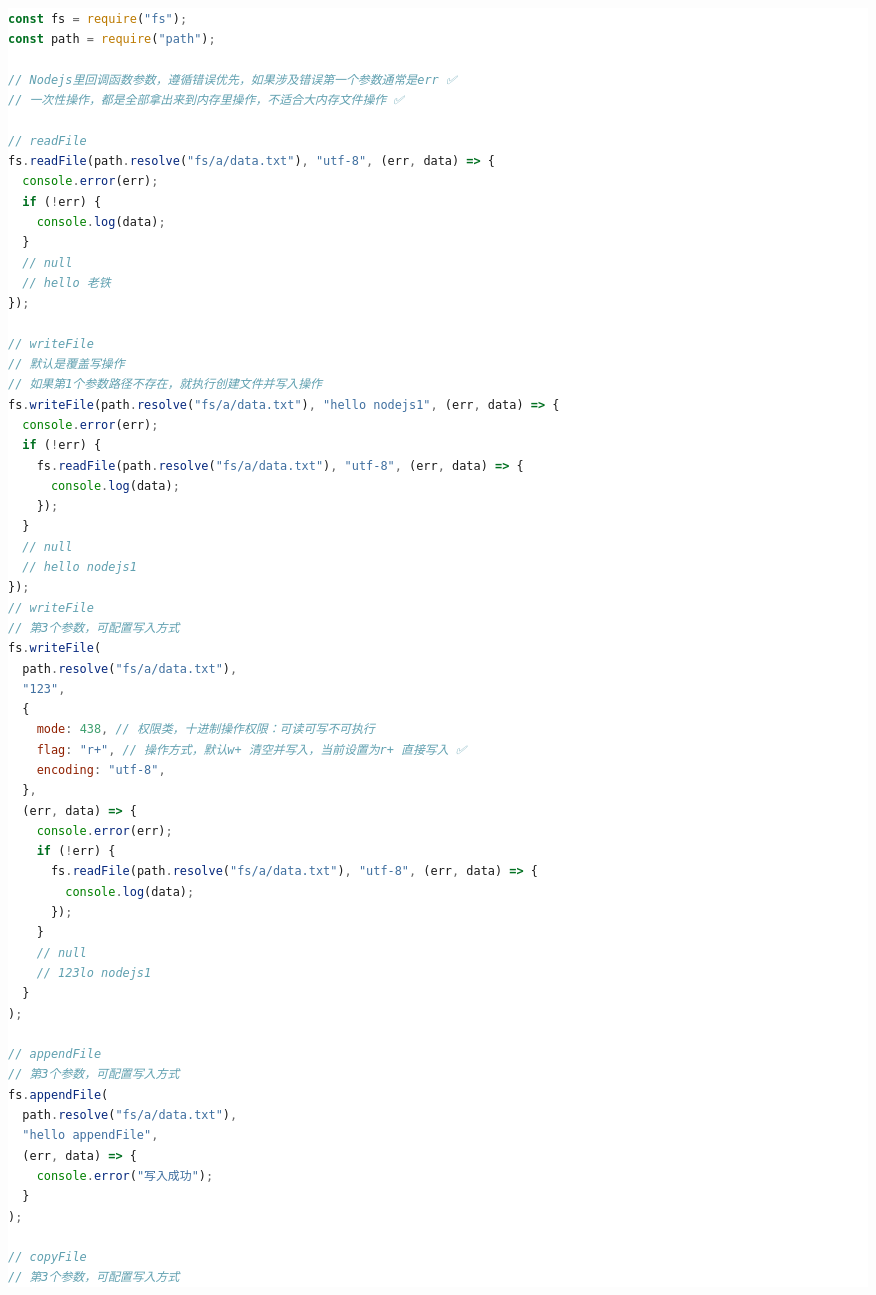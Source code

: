 ```js
const fs = require("fs");
const path = require("path");

// Nodejs里回调函数参数，遵循错误优先，如果涉及错误第一个参数通常是err ✅
// 一次性操作，都是全部拿出来到内存里操作，不适合大内存文件操作 ✅

// readFile
fs.readFile(path.resolve("fs/a/data.txt"), "utf-8", (err, data) => {
  console.error(err);
  if (!err) {
    console.log(data);
  }
  // null
  // hello 老铁
});

// writeFile
// 默认是覆盖写操作
// 如果第1个参数路径不存在，就执行创建文件并写入操作
fs.writeFile(path.resolve("fs/a/data.txt"), "hello nodejs1", (err, data) => {
  console.error(err);
  if (!err) {
    fs.readFile(path.resolve("fs/a/data.txt"), "utf-8", (err, data) => {
      console.log(data);
    });
  }
  // null
  // hello nodejs1
});
// writeFile
// 第3个参数，可配置写入方式
fs.writeFile(
  path.resolve("fs/a/data.txt"),
  "123",
  {
    mode: 438, // 权限类，十进制操作权限：可读可写不可执行
    flag: "r+", // 操作方式，默认w+ 清空并写入，当前设置为r+ 直接写入 ✅
    encoding: "utf-8",
  },
  (err, data) => {
    console.error(err);
    if (!err) {
      fs.readFile(path.resolve("fs/a/data.txt"), "utf-8", (err, data) => {
        console.log(data);
      });
    }
    // null
    // 123lo nodejs1
  }
);

// appendFile
// 第3个参数，可配置写入方式
fs.appendFile(
  path.resolve("fs/a/data.txt"),
  "hello appendFile",
  (err, data) => {
    console.error("写入成功");
  }
);

// copyFile
// 第3个参数，可配置写入方式
```